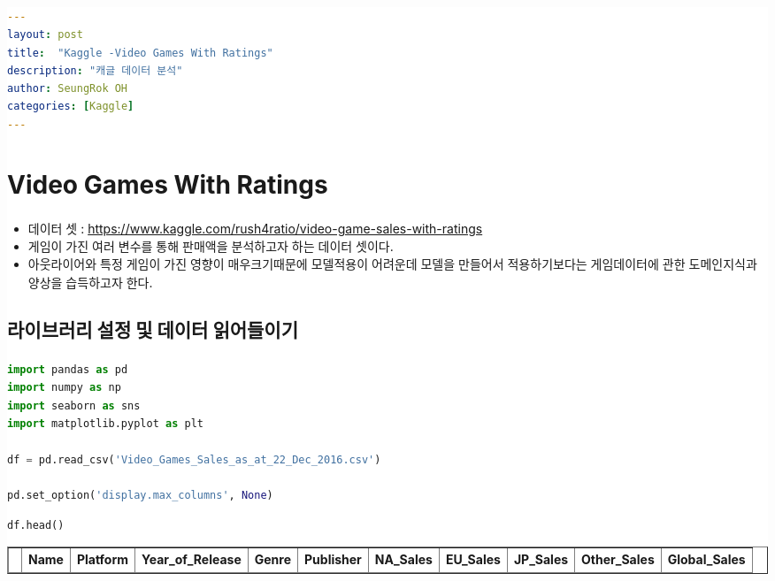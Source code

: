 ```yaml
---
layout: post
title:  "Kaggle -Video Games With Ratings"
description: "캐글 데이터 분석"
author: SeungRok OH
categories: [Kaggle]
---
```


# Video Games With Ratings

- 데이터 셋 : https://www.kaggle.com/rush4ratio/video-game-sales-with-ratings
- 게임이 가진 여러 변수를 통해 판매액을 분석하고자 하는 데이터 셋이다.
- 아웃라이어와 특정 게임이 가진 영향이 매우크기때문에 모델적용이 어려운데 모델을 만들어서 적용하기보다는 게임데이터에 관한 도메인지식과 양상을 습득하고자 한다.

## 라이브러리 설정 및 데이터 읽어들이기


```python
import pandas as pd
import numpy as np
import seaborn as sns
import matplotlib.pyplot as plt

df = pd.read_csv('Video_Games_Sales_as_at_22_Dec_2016.csv')

pd.set_option('display.max_columns', None)
```


```python
df.head()
```




<div>
<style scoped>
    .dataframe tbody tr th:only-of-type {
        vertical-align: middle;
    }


    .dataframe tbody tr th {
        vertical-align: top;
    }
    
    .dataframe thead th {
        text-align: right;
    }

</style>

<table border="1" class="dataframe">
  <thead>
    <tr style="text-align: right;">
      <th></th>
      <th>Name</th>
      <th>Platform</th>
      <th>Year_of_Release</th>
      <th>Genre</th>
      <th>Publisher</th>
      <th>NA_Sales</th>
      <th>EU_Sales</th>
      <th>JP_Sales</th>
      <th>Other_Sales</th>
      <th>Global_Sales</th>